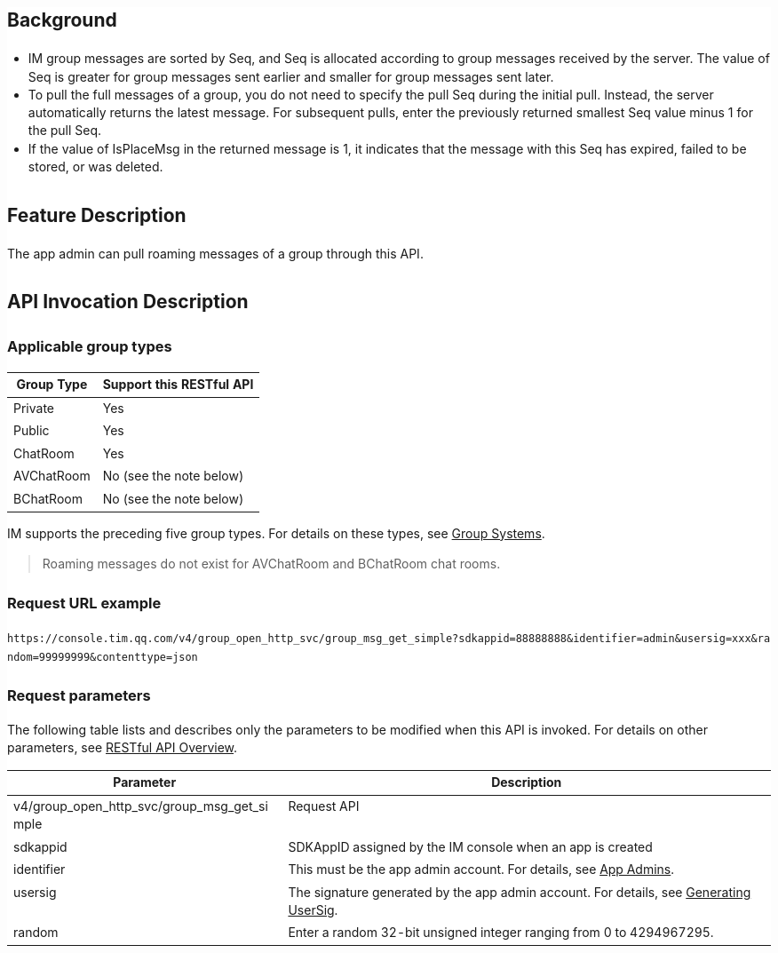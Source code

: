 ## Background

- IM group messages are sorted by Seq, and Seq is allocated according to group messages received by the server. The value of Seq is greater for group messages sent earlier and smaller for group messages sent later.
- To pull the full messages of a group, you do not need to specify the pull Seq during the initial pull. Instead, the server automatically returns the latest message. For subsequent pulls, enter the previously returned smallest Seq value minus 1 for the pull Seq.
- If the value of IsPlaceMsg in the returned message is 1, it indicates that the message with this Seq has expired, failed to be stored, or was deleted.

## Feature Description

The app admin can pull roaming messages of a group through this API.

## API Invocation Description
### Applicable group types

| Group Type | Support this RESTful API |
|-----------|------------|
| Private | Yes |
| Public | Yes |
| ChatRoom | Yes |
| AVChatRoom | No (see the note below) |
| BChatRoom | No (see the note below) |

IM supports the preceding five group types. For details on these types, see [Group Systems](https://intl.cloud.tencent.com/document/product/1047/33529).

> Roaming messages do not exist for AVChatRoom and BChatRoom chat rooms.

### Request URL example
```
https://console.tim.qq.com/v4/group_open_http_svc/group_msg_get_simple?sdkappid=88888888&identifier=admin&usersig=xxx&random=99999999&contenttype=json
 ```
### Request parameters
 
The following table lists and describes only the parameters to be modified when this API is invoked. For details on other parameters, see [RESTful API Overview](https://intl.cloud.tencent.com/document/product/1047/34620).

| Parameter | Description |
| ------------------ | ------------------------------------ |
| v4/group_open_http_svc/group_msg_get_simple | Request API |
| sdkappid | SDKAppID assigned by the IM console when an app is created |
| identifier | This must be the app admin account. For details, see [App Admins](https://intl.cloud.tencent.com/document/product/1047/33517#app-.E7.AE.A1.E7.90.86.E5.91.98).
| usersig | The signature generated by the app admin account. For details, see [Generating UserSig](https://intl.cloud.tencent.com/document/product/1047/34385). |
| random | Enter a random 32-bit unsigned integer ranging from 0 to 4294967295. |
